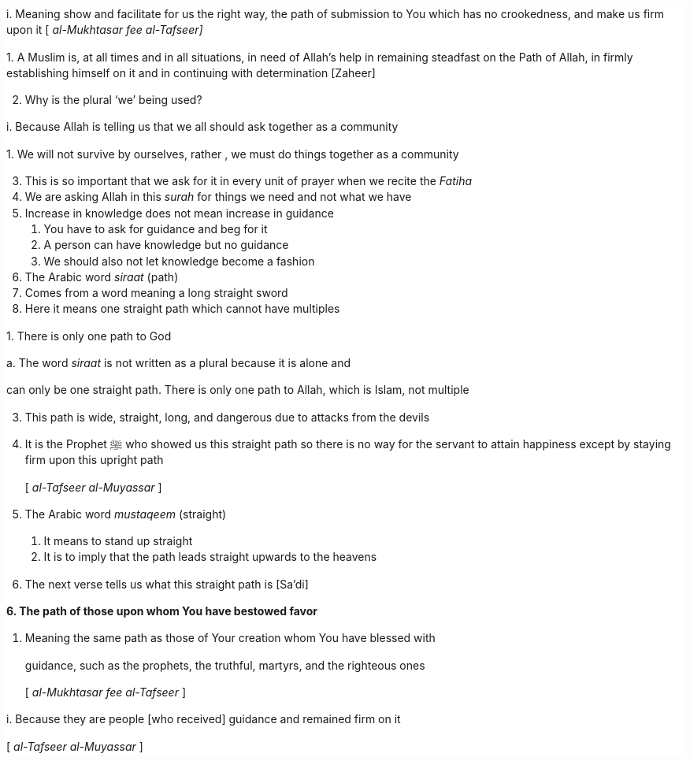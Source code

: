 i.  Meaning   show   and   facilitate   for   us   the   right   way,   the   path   of   submission   to  You which   has   no   crookedness,   and   make   us   firm   upon   it   [ *al-Mukhtasar   fee al-Tafseer]* 

1\.  A  Muslim   is,   at   all   times   and   in   all   situations,   in   need   of Allah’s   help   in remaining   steadfast   on   the   Path   of Allah,   in   firmly   establishing   himself   on   it and   in   continuing   with   determination   [Zaheer] 

2. Why   is   the   plural   ‘we’  being   used? 

i.  Because Allah   is   telling   us   that   we   all   should   ask   together   as   a   community 

1\.  We   will   not   survive   by   ourselves,   rather ,   we   must   do   things   together   as   a community 

3. This   is   so   important   that   we   ask   for   it   in   every   unit   of   prayer   when   we   recite   the *Fatiha* 
3. We   are   asking  Allah   in   this *surah* for   things   we   need and   not   what   we   have 
3. Increase   in   knowledge   does   not   mean   increase   in   guidance 
   1. You   have   to   ask   for   guidance   and   beg   for   it 
   1. A  person   can   have   knowledge   but   no   guidance 
   1. We   should   also   not   let   knowledge   become   a   fashion 
3. The  Arabic   word *siraat* (path) 
1. Comes   from   a   word   meaning   a   long   straight   sword 
1. Here   it   means   one   straight   path   which   cannot   have   multiples 

1\.  There   is   only   one   path   to   God 

a.  The   word *siraat* is   not   written   as   a   plural   because it   is   alone   and 

can   only   be   one   straight   path.  There   is   only   one   path   to  Allah, which   is   Islam,   not   multiple 

3. This   path   is   wide,   straight,   long,   and   dangerous   due   to   attacks   from   the   devils 
3. It is the Prophet ﷺ who showed us this straight path so there  is no way for the servant   to   attain   happiness   except   by   staying   firm   upon   this   upright   path 

   [ *al-Tafseer   al-Muyassar* ] 

7. The  Arabic   word *mustaqeem* (straight) 
   1. It   means   to   stand   up   straight 
   1. It   is   to   imply   that   the   path   leads   straight   upwards   to   the   heavens 
7. The   next   verse   tells   us   what   this   straight   path   is   [Sa’di] 

**6.  The   path   of   those   upon   whom  You   have   bestowed   favor** 

1. Meaning   the   same   path   as   those   of Your   creation   whom  You   have   blessed   with 

   guidance,   such   as   the   prophets,   the   truthful,   martyrs,   and   the   righteous   ones 

   [ *al-Mukhtasar   fee   al-Tafseer* ] 

i.  Because   they   are   people   [who   received]   guidance   and   remained   firm   on   it 

[ *al-Tafseer   al-Muyassar* ] 
